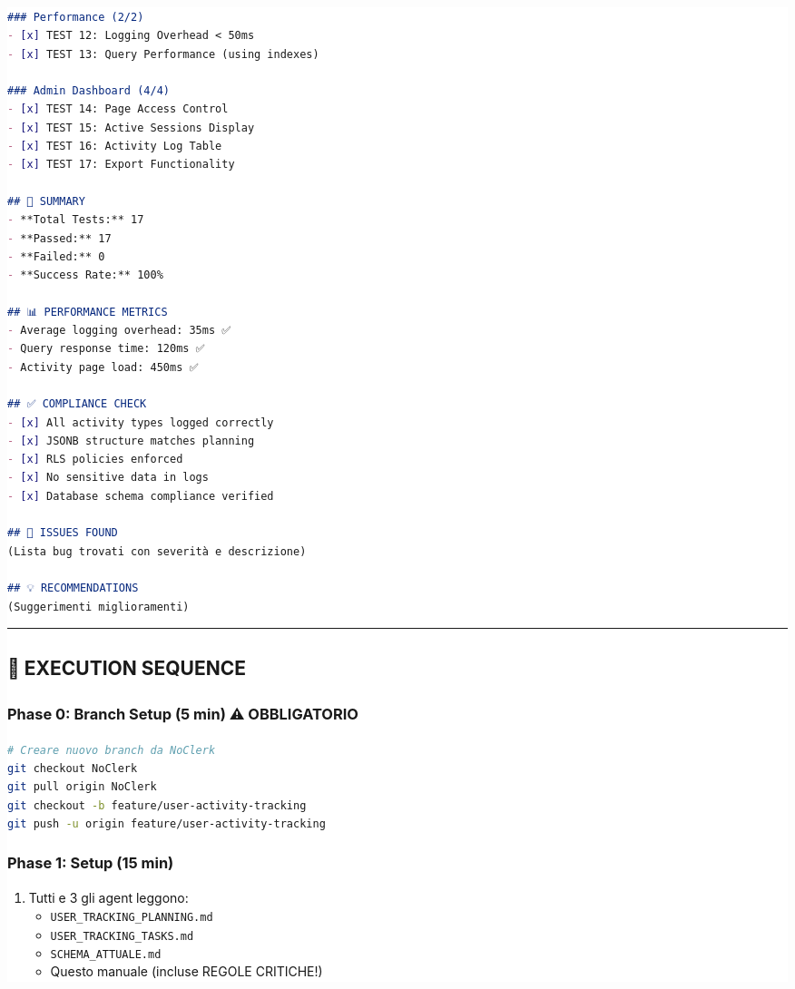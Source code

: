 ```markdown
### Performance (2/2)
- [x] TEST 12: Logging Overhead < 50ms
- [x] TEST 13: Query Performance (using indexes)

### Admin Dashboard (4/4)
- [x] TEST 14: Page Access Control
- [x] TEST 15: Active Sessions Display
- [x] TEST 16: Activity Log Table
- [x] TEST 17: Export Functionality

## 🎯 SUMMARY
- **Total Tests:** 17
- **Passed:** 17
- **Failed:** 0
- **Success Rate:** 100%

## 📊 PERFORMANCE METRICS
- Average logging overhead: 35ms ✅
- Query response time: 120ms ✅
- Activity page load: 450ms ✅

## ✅ COMPLIANCE CHECK
- [x] All activity types logged correctly
- [x] JSONB structure matches planning
- [x] RLS policies enforced
- [x] No sensitive data in logs
- [x] Database schema compliance verified

## 🐛 ISSUES FOUND
(Lista bug trovati con severità e descrizione)

## 💡 RECOMMENDATIONS
(Suggerimenti miglioramenti)
```

---

## 🚀 EXECUTION SEQUENCE

### **Phase 0: Branch Setup (5 min)** ⚠️ OBBLIGATORIO
```bash
# Creare nuovo branch da NoClerk
git checkout NoClerk
git pull origin NoClerk
git checkout -b feature/user-activity-tracking
git push -u origin feature/user-activity-tracking
```

### **Phase 1: Setup (15 min)**
1. Tutti e 3 gli agent leggono:
   - `USER_TRACKING_PLANNING.md`
   - `USER_TRACKING_TASKS.md`
   - `SCHEMA_ATTUALE.md`
   - Questo manuale (incluse REGOLE CRITICHE!)
